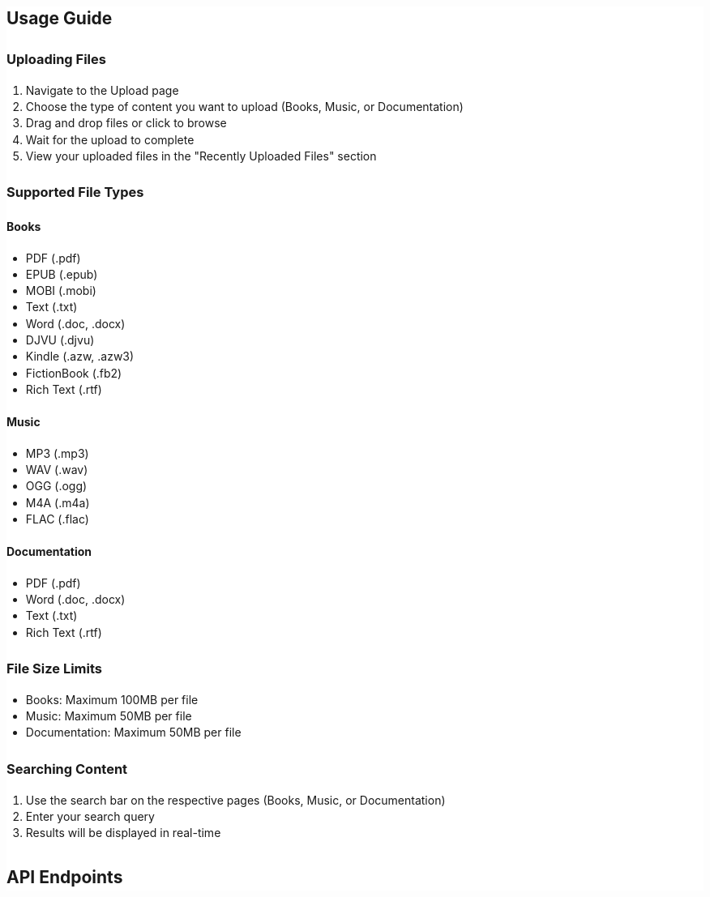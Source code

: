## Usage Guide

### Uploading Files

1. Navigate to the Upload page
2. Choose the type of content you want to upload (Books, Music, or Documentation)
3. Drag and drop files or click to browse
4. Wait for the upload to complete
5. View your uploaded files in the "Recently Uploaded Files" section

### Supported File Types

#### Books
- PDF (.pdf)
- EPUB (.epub)
- MOBI (.mobi)
- Text (.txt)
- Word (.doc, .docx)
- DJVU (.djvu)
- Kindle (.azw, .azw3)
- FictionBook (.fb2)
- Rich Text (.rtf)

#### Music
- MP3 (.mp3)
- WAV (.wav)
- OGG (.ogg)
- M4A (.m4a)
- FLAC (.flac)

#### Documentation
- PDF (.pdf)
- Word (.doc, .docx)
- Text (.txt)
- Rich Text (.rtf)

### File Size Limits

- Books: Maximum 100MB per file
- Music: Maximum 50MB per file
- Documentation: Maximum 50MB per file

### Searching Content

1. Use the search bar on the respective pages (Books, Music, or Documentation)
2. Enter your search query
3. Results will be displayed in real-time

## API Endpoints
